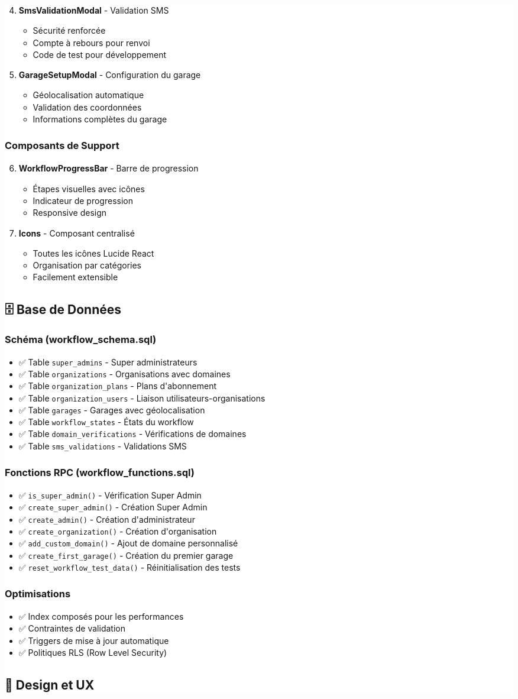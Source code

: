 4. **SmsValidationModal** - Validation SMS
   - Sécurité renforcée
   - Compte à rebours pour renvoi
   - Code de test pour développement

5. **GarageSetupModal** - Configuration du garage
   - Géolocalisation automatique
   - Validation des coordonnées
   - Informations complètes du garage

### **Composants de Support**
6. **WorkflowProgressBar** - Barre de progression
   - Étapes visuelles avec icônes
   - Indicateur de progression
   - Responsive design

7. **Icons** - Composant centralisé
   - Toutes les icônes Lucide React
   - Organisation par catégories
   - Facilement extensible

## 🗄️ Base de Données

### **Schéma (workflow_schema.sql)**
- ✅ Table `super_admins` - Super administrateurs
- ✅ Table `organizations` - Organisations avec domaines
- ✅ Table `organization_plans` - Plans d'abonnement
- ✅ Table `organization_users` - Liaison utilisateurs-organisations
- ✅ Table `garages` - Garages avec géolocalisation
- ✅ Table `workflow_states` - États du workflow
- ✅ Table `domain_verifications` - Vérifications de domaines
- ✅ Table `sms_validations` - Validations SMS

### **Fonctions RPC (workflow_functions.sql)**
- ✅ `is_super_admin()` - Vérification Super Admin
- ✅ `create_super_admin()` - Création Super Admin
- ✅ `create_admin()` - Création d'administrateur
- ✅ `create_organization()` - Création d'organisation
- ✅ `add_custom_domain()` - Ajout de domaine personnalisé
- ✅ `create_first_garage()` - Création du premier garage
- ✅ `reset_workflow_test_data()` - Réinitialisation des tests

### **Optimisations**
- ✅ Index composés pour les performances
- ✅ Contraintes de validation
- ✅ Triggers de mise à jour automatique
- ✅ Politiques RLS (Row Level Security)

## 🎨 Design et UX
